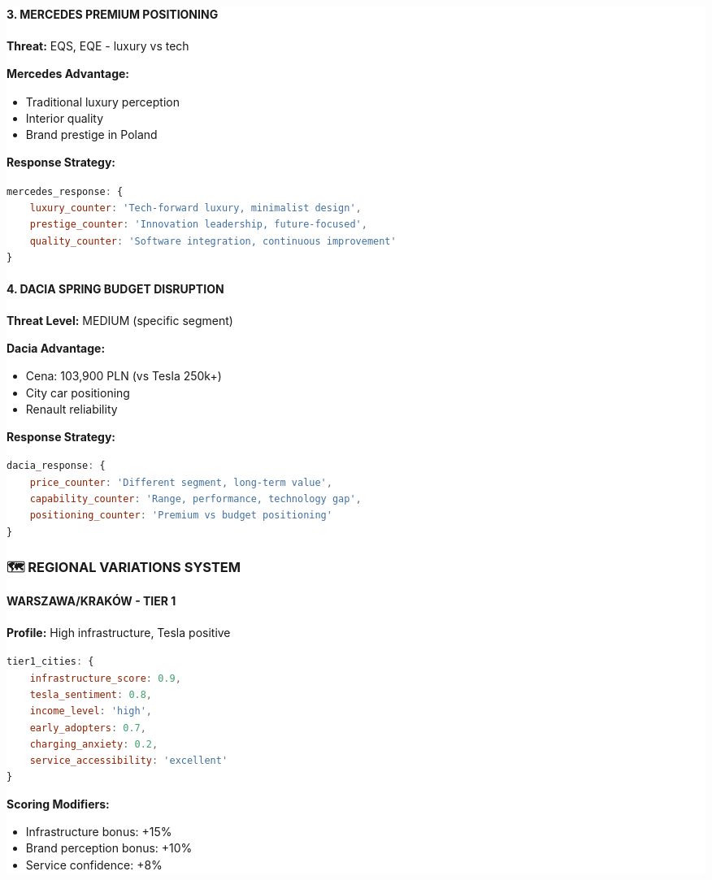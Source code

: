 #### 3. MERCEDES PREMIUM POSITIONING
**Threat:** EQS, EQE - luxury vs tech

**Mercedes Advantage:**
- Traditional luxury perception
- Interior quality
- Brand prestige in Poland

**Response Strategy:**
```javascript
mercedes_response: {
    luxury_counter: 'Tech-forward luxury, minimalist design',
    prestige_counter: 'Innovation leadership, future-focused',
    quality_counter: 'Software integration, continuous improvement'
}
```

#### 4. DACIA SPRING BUDGET DISRUPTION
**Threat Level:** MEDIUM (specific segment)

**Dacia Advantage:**
- Cena: 103,900 PLN (vs Tesla 250k+)
- City car positioning
- Renault reliability

**Response Strategy:**
```javascript
dacia_response: {
    price_counter: 'Different segment, long-term value',
    capability_counter: 'Range, performance, technology gap',
    positioning_counter: 'Premium vs budget positioning'
}
```

### 🗺️ REGIONAL VARIATIONS SYSTEM

#### WARSZAWA/KRAKÓW - TIER 1
**Profile:** High infrastructure, Tesla positive

```javascript
tier1_cities: {
    infrastructure_score: 0.9,
    tesla_sentiment: 0.8,
    income_level: 'high',
    early_adopters: 0.7,
    charging_anxiety: 0.2,
    service_accessibility: 'excellent'
}
```

**Scoring Modifiers:**
- Infrastructure bonus: +15%
- Brand perception bonus: +10%
- Service confidence: +8%
